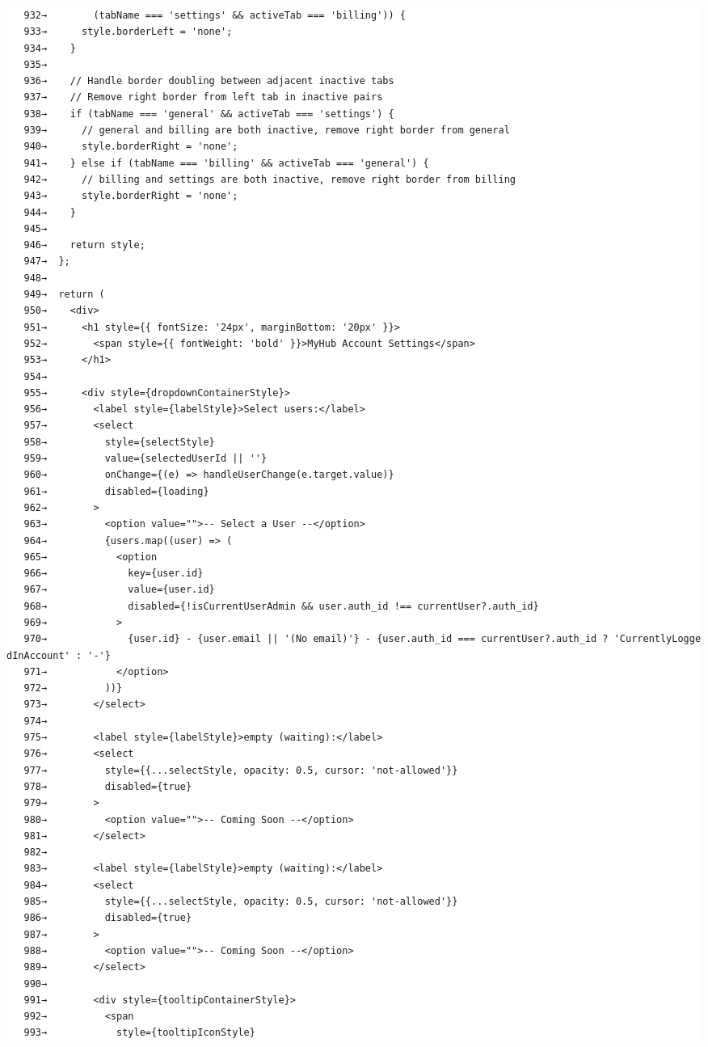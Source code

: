 ```
   932→        (tabName === 'settings' && activeTab === 'billing')) {
   933→      style.borderLeft = 'none';
   934→    }
   935→    
   936→    // Handle border doubling between adjacent inactive tabs
   937→    // Remove right border from left tab in inactive pairs
   938→    if (tabName === 'general' && activeTab === 'settings') {
   939→      // general and billing are both inactive, remove right border from general
   940→      style.borderRight = 'none';
   941→    } else if (tabName === 'billing' && activeTab === 'general') {
   942→      // billing and settings are both inactive, remove right border from billing
   943→      style.borderRight = 'none';
   944→    }
   945→    
   946→    return style;
   947→  };
   948→
   949→  return (
   950→    <div>
   951→      <h1 style={{ fontSize: '24px', marginBottom: '20px' }}>
   952→        <span style={{ fontWeight: 'bold' }}>MyHub Account Settings</span>
   953→      </h1>
   954→
   955→      <div style={dropdownContainerStyle}>
   956→        <label style={labelStyle}>Select users:</label>
   957→        <select 
   958→          style={selectStyle}
   959→          value={selectedUserId || ''}
   960→          onChange={(e) => handleUserChange(e.target.value)}
   961→          disabled={loading}
   962→        >
   963→          <option value="">-- Select a User --</option>
   964→          {users.map((user) => (
   965→            <option 
   966→              key={user.id} 
   967→              value={user.id}
   968→              disabled={!isCurrentUserAdmin && user.auth_id !== currentUser?.auth_id}
   969→            >
   970→              {user.id} - {user.email || '(No email)'} - {user.auth_id === currentUser?.auth_id ? 'CurrentlyLoggedInAccount' : '-'}
   971→            </option>
   972→          ))}
   973→        </select>
   974→        
   975→        <label style={labelStyle}>empty (waiting):</label>
   976→        <select 
   977→          style={{...selectStyle, opacity: 0.5, cursor: 'not-allowed'}}
   978→          disabled={true}
   979→        >
   980→          <option value="">-- Coming Soon --</option>
   981→        </select>
   982→        
   983→        <label style={labelStyle}>empty (waiting):</label>
   984→        <select 
   985→          style={{...selectStyle, opacity: 0.5, cursor: 'not-allowed'}}
   986→          disabled={true}
   987→        >
   988→          <option value="">-- Coming Soon --</option>
   989→        </select>
   990→
   991→        <div style={tooltipContainerStyle}>
   992→          <span 
   993→            style={tooltipIconStyle}
```